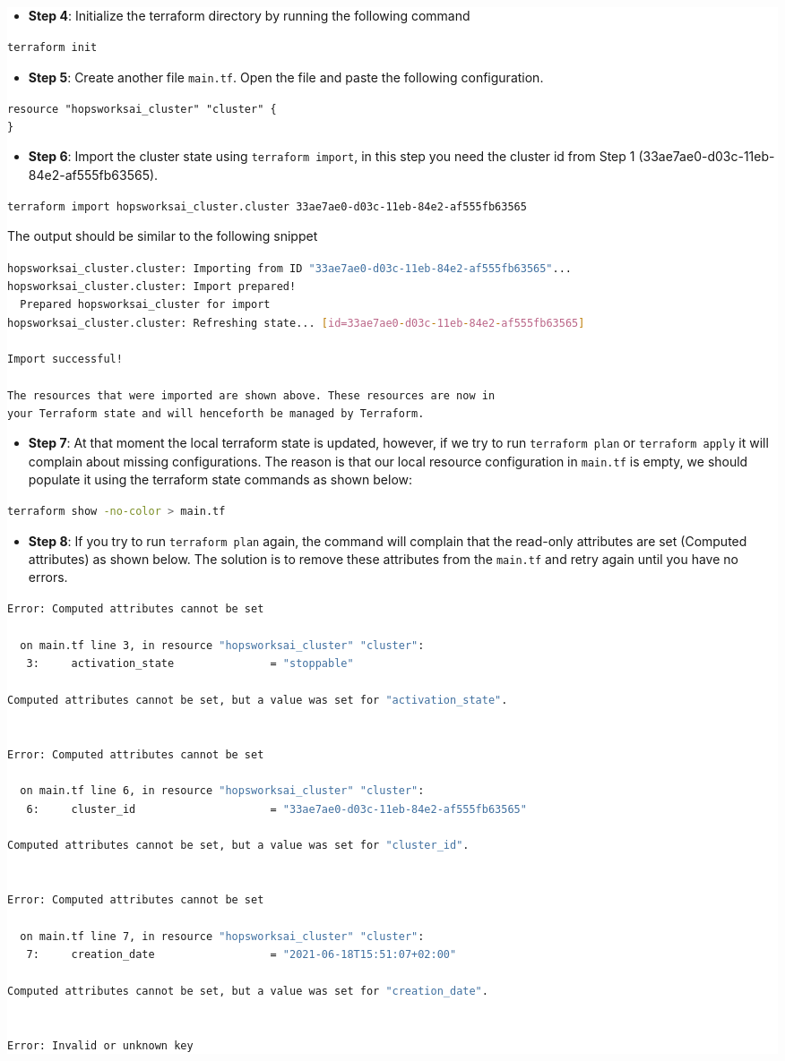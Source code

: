 * **Step 4**: Initialize the terraform directory by running the following command 
```bash
terraform init 
```

* **Step 5**: Create another file `main.tf`. Open the file and paste the following configuration.
```hcl
resource "hopsworksai_cluster" "cluster" {
}
```

* **Step 6**: Import the cluster state using `terraform import`, in this step you need the cluster id from Step 1 (33ae7ae0-d03c-11eb-84e2-af555fb63565).
```bash 
terraform import hopsworksai_cluster.cluster 33ae7ae0-d03c-11eb-84e2-af555fb63565
```

The output should be similar to the following snippet 
```bash
hopsworksai_cluster.cluster: Importing from ID "33ae7ae0-d03c-11eb-84e2-af555fb63565"...
hopsworksai_cluster.cluster: Import prepared!
  Prepared hopsworksai_cluster for import
hopsworksai_cluster.cluster: Refreshing state... [id=33ae7ae0-d03c-11eb-84e2-af555fb63565]

Import successful!

The resources that were imported are shown above. These resources are now in
your Terraform state and will henceforth be managed by Terraform.
```

* **Step 7**: At that moment the local terraform state is updated, however, if we try to run `terraform plan` or `terraform apply` it will complain about missing configurations. The reason is that our local resource configuration in `main.tf` is empty, we should populate it using the terraform state commands as shown below:
```bash
terraform show -no-color > main.tf
```

* **Step 8**: If you try to run `terraform plan` again, the command will complain that the read-only attributes are set (Computed attributes) as shown below. The solution is to remove these attributes from the `main.tf` and retry again until you have no errors.
```bash
Error: Computed attributes cannot be set

  on main.tf line 3, in resource "hopsworksai_cluster" "cluster":
   3:     activation_state               = "stoppable"

Computed attributes cannot be set, but a value was set for "activation_state".


Error: Computed attributes cannot be set

  on main.tf line 6, in resource "hopsworksai_cluster" "cluster":
   6:     cluster_id                     = "33ae7ae0-d03c-11eb-84e2-af555fb63565"

Computed attributes cannot be set, but a value was set for "cluster_id".


Error: Computed attributes cannot be set

  on main.tf line 7, in resource "hopsworksai_cluster" "cluster":
   7:     creation_date                  = "2021-06-18T15:51:07+02:00"

Computed attributes cannot be set, but a value was set for "creation_date".


Error: Invalid or unknown key

```